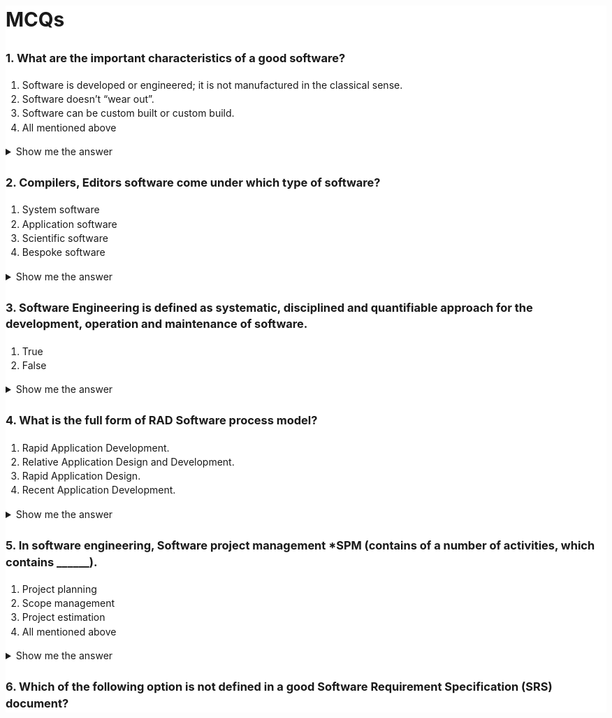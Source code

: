 # MCQs

### 1. What are the important characteristics of a good software?

1. Software is developed or engineered; it is not manufactured in the classical sense.
2. Software doesn’t “wear out”.
3. Software can be custom built or custom build.
4. All mentioned above

<details><summary>Show me the answer</summary></details>

### 2. Compilers, Editors software come under which type of software?

1. System software
2. Application software
3. Scientific software
4. Bespoke software

<details><summary>Show me the answer</summary></details>

### 3. Software Engineering is defined as systematic, disciplined and quantifiable approach for the development, operation and maintenance of software.

1. True
2. False

<details><summary>Show me the answer</summary></details>

### 4. What is the full form of RAD Software process model?

1. Rapid Application Development.
2. Relative Application Design and Development.
3. Rapid Application Design.
4. Recent Application Development.

<details><summary>Show me the answer</summary></details>

### 5. In software engineering, Software project management \*SPM (contains of a number of activities, which contains \_\_\_\_\_\_).

1. Project planning
2. Scope management
3. Project estimation
4. All mentioned above

<details><summary>Show me the answer</summary></details>

### 6. Which of the following option is not defined in a good Software Requirement Specification (SRS) document?
